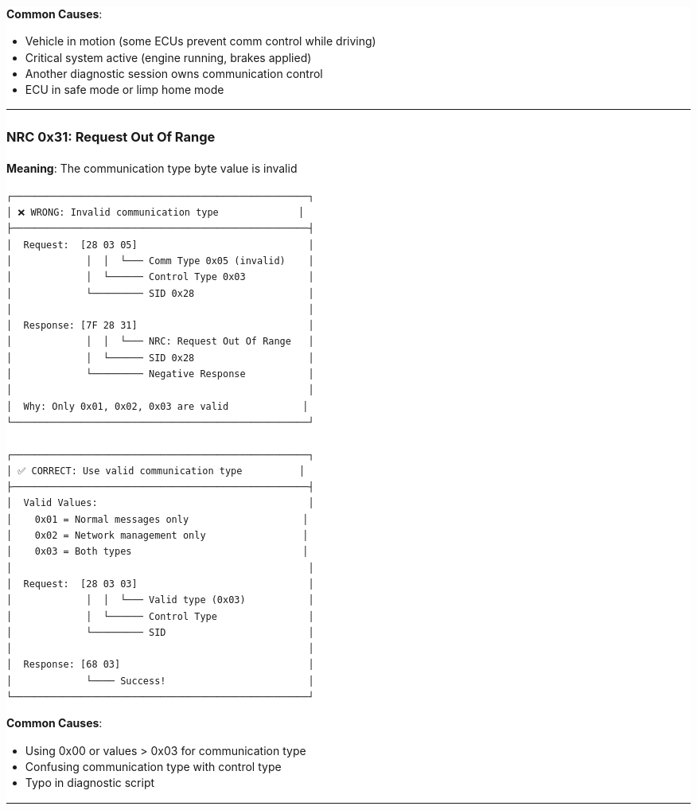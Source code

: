 **Common Causes**:
- Vehicle in motion (some ECUs prevent comm control while driving)
- Critical system active (engine running, brakes applied)
- Another diagnostic session owns communication control
- ECU in safe mode or limp home mode

---

### NRC 0x31: Request Out Of Range

**Meaning**: The communication type byte value is invalid

```
┌────────────────────────────────────────────────────┐
│ ❌ WRONG: Invalid communication type              │
├────────────────────────────────────────────────────┤
│  Request:  [28 03 05]                              │
│             │  │  └─── Comm Type 0x05 (invalid)    │
│             │  └────── Control Type 0x03           │
│             └───────── SID 0x28                    │
│                                                    │
│  Response: [7F 28 31]                              │
│             │  │  └─── NRC: Request Out Of Range   │
│             │  └────── SID 0x28                    │
│             └───────── Negative Response           │
│                                                    │
│  Why: Only 0x01, 0x02, 0x03 are valid             │
└────────────────────────────────────────────────────┘

┌────────────────────────────────────────────────────┐
│ ✅ CORRECT: Use valid communication type          │
├────────────────────────────────────────────────────┤
│  Valid Values:                                     │
│    0x01 = Normal messages only                    │
│    0x02 = Network management only                 │
│    0x03 = Both types                              │
│                                                    │
│  Request:  [28 03 03]                              │
│             │  │  └─── Valid type (0x03)           │
│             │  └────── Control Type                │
│             └───────── SID                         │
│                                                    │
│  Response: [68 03]                                 │
│             └──── Success!                         │
└────────────────────────────────────────────────────┘
```

**Common Causes**:
- Using 0x00 or values > 0x03 for communication type
- Confusing communication type with control type
- Typo in diagnostic script

---
